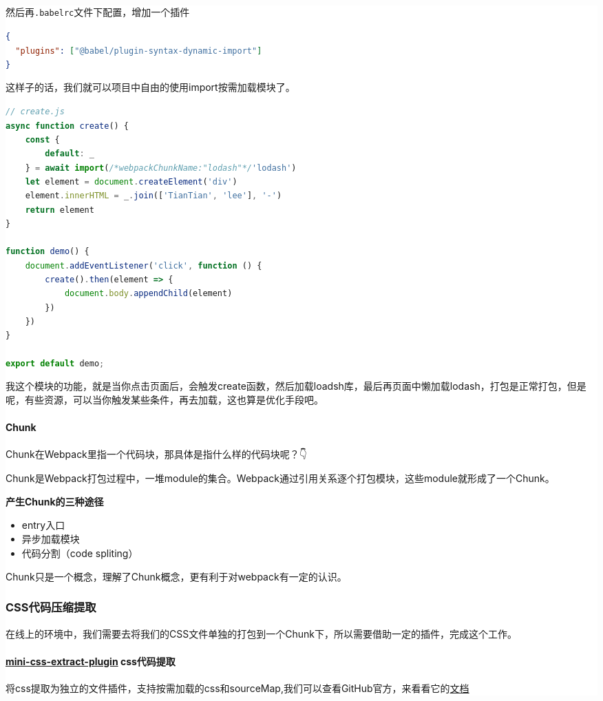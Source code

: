 然后再`.babelrc`文件下配置，增加一个插件

```json
{
  "plugins": ["@babel/plugin-syntax-dynamic-import"]
}
```

这样子的话，我们就可以项目中自由的使用import按需加载模块了。

```js
// create.js
async function create() {
    const {
        default: _
    } = await import(/*webpackChunkName:"lodash"*/'lodash')
    let element = document.createElement('div')
    element.innerHTML = _.join(['TianTian', 'lee'], '-')
    return element
}

function demo() {
    document.addEventListener('click', function () {
        create().then(element => {
            document.body.appendChild(element)
        })
    })
}

export default demo;
```

我这个模块的功能，就是当你点击页面后，会触发create函数，然后加载loadsh库，最后再页面中懒加载lodash，打包是正常打包，但是呢，有些资源，可以当你触发某些条件，再去加载，这也算是优化手段吧。

#### Chunk

Chunk在Webpack里指一个代码块，那具体是指什么样的代码块呢？👇

Chunk是Webpack打包过程中，一堆module的集合。Webpack通过引用关系逐个打包模块，这些module就形成了一个Chunk。

**产生Chunk的三种途径**

- entry入口
- 异步加载模块
- 代码分割（code spliting）

Chunk只是一个概念，理解了Chunk概念，更有利于对webpack有一定的认识。

### CSS代码压缩提取

在线上的环境中，我们需要去将我们的CSS文件单独的打包到一个Chunk下，所以需要借助一定的插件，完成这个工作。

#### [mini-css-extract-plugin](https://github.com/webpack-contrib/mini-css-extract-plugin) css代码提取

将css提取为独立的文件插件，支持按需加载的css和sourceMap,我们可以查看GitHub官方，来看看它的[文档](https://github.com/webpack-contrib/mini-css-extract-plugin)
